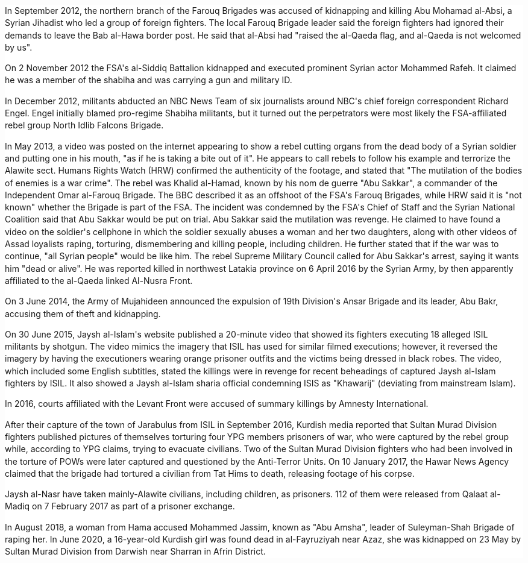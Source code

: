 In September 2012, the northern branch of the Farouq Brigades was accused of kidnapping and killing Abu Mohamad al-Absi, a Syrian Jihadist who led a group of foreign fighters. The local Farouq Brigade leader said the foreign fighters had ignored their demands to leave the Bab al-Hawa border post. He said that al-Absi had "raised the al-Qaeda flag, and al-Qaeda is not welcomed by us".

On 2 November 2012 the FSA's al-Siddiq Battalion kidnapped and executed prominent Syrian actor Mohammed Rafeh. It claimed he was a member of the shabiha and was carrying a gun and military ID.

In December 2012, militants abducted an NBC News Team of six journalists around NBC's chief foreign correspondent Richard Engel. Engel initially blamed pro-regime Shabiha militants, but it turned out the perpetrators were most likely the FSA-affiliated rebel group North Idlib Falcons Brigade.

In May 2013, a video was posted on the internet appearing to show a rebel cutting organs from the dead body of a Syrian soldier and putting one in his mouth, "as if he is taking a bite out of it". He appears to call rebels to follow his example and terrorize the Alawite sect. Humans Rights Watch (HRW) confirmed the authenticity of the footage, and stated that "The mutilation of the bodies of enemies is a war crime". The rebel was Khalid al-Hamad, known by his nom de guerre "Abu Sakkar", a commander of the Independent Omar al-Farouq Brigade. The BBC described it as an offshoot of the FSA's Farouq Brigades, while HRW said it is "not known" whether the Brigade is part of the FSA. The incident was condemned by the FSA's Chief of Staff and the Syrian National Coalition said that Abu Sakkar would be put on trial. Abu Sakkar said the mutilation was revenge. He claimed to have found a video on the soldier's cellphone in which the soldier sexually abuses a woman and her two daughters, along with other videos of Assad loyalists raping, torturing, dismembering and killing people, including children. He further stated that if the war was to continue, "all Syrian people" would be like him. The rebel Supreme Military Council called for Abu Sakkar's arrest, saying it wants him "dead or alive". He was reported killed in northwest Latakia province on 6 April 2016 by the Syrian Army, by then apparently affiliated to the al-Qaeda linked Al-Nusra Front.

On 3 June 2014, the Army of Mujahideen announced the expulsion of 19th Division's Ansar Brigade and its leader, Abu Bakr, accusing them of theft and kidnapping.

On 30 June 2015, Jaysh al-Islam's website published a 20-minute video that showed its fighters executing 18 alleged ISIL militants by shotgun. The video mimics the imagery that ISIL has used for similar filmed executions; however, it reversed the imagery by having the executioners wearing orange prisoner outfits and the victims being dressed in black robes. The video, which included some English subtitles, stated the killings were in revenge for recent beheadings of captured Jaysh al-Islam fighters by ISIL. It also showed a Jaysh al-Islam sharia official condemning ISIS as "Khawarij" (deviating from mainstream Islam).

In 2016, courts affiliated with the Levant Front were accused of summary killings by Amnesty International.

After their capture of the town of Jarabulus from ISIL in September 2016, Kurdish media reported that Sultan Murad Division fighters published pictures of themselves torturing four YPG members prisoners of war, who were captured by the rebel group while, according to YPG claims, trying to evacuate civilians. Two of the Sultan Murad Division fighters who had been involved in the torture of POWs were later captured and questioned by the Anti-Terror Units. On 10 January 2017, the Hawar News Agency claimed that the brigade had tortured a civilian from Tat Hims to death, releasing footage of his corpse.

Jaysh al-Nasr have taken mainly-Alawite civilians, including children, as prisoners. 112 of them were released from Qalaat al-Madiq on 7 February 2017 as part of a prisoner exchange.

In August 2018, a woman from Hama accused Mohammed Jassim, known as "Abu Amsha", leader of Suleyman-Shah Brigade of raping her. In June 2020, a 16-year-old Kurdish girl was found dead in al-Fayruziyah near Azaz, she was kidnapped on 23 May by Sultan Murad Division from Darwish near Sharran in Afrin District.
